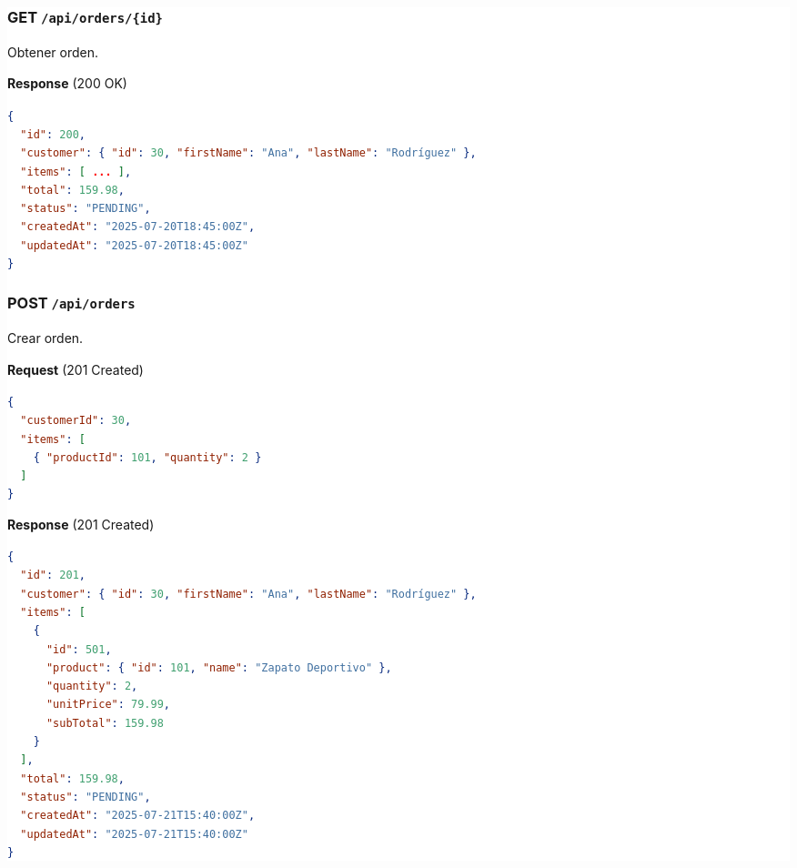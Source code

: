 ### GET `/api/orders/{id}`

Obtener orden.

**Response** (200 OK)

```json
{
  "id": 200,
  "customer": { "id": 30, "firstName": "Ana", "lastName": "Rodríguez" },
  "items": [ ... ],
  "total": 159.98,
  "status": "PENDING",
  "createdAt": "2025-07-20T18:45:00Z",
  "updatedAt": "2025-07-20T18:45:00Z"
}
```

### POST `/api/orders`

Crear orden.

**Request** (201 Created)

```json
{
  "customerId": 30,
  "items": [
    { "productId": 101, "quantity": 2 }
  ]
}
```

**Response** (201 Created)

```json
{
  "id": 201,
  "customer": { "id": 30, "firstName": "Ana", "lastName": "Rodríguez" },
  "items": [
    {
      "id": 501,
      "product": { "id": 101, "name": "Zapato Deportivo" },
      "quantity": 2,
      "unitPrice": 79.99,
      "subTotal": 159.98
    }
  ],
  "total": 159.98,
  "status": "PENDING",
  "createdAt": "2025-07-21T15:40:00Z",
  "updatedAt": "2025-07-21T15:40:00Z"
}
```
